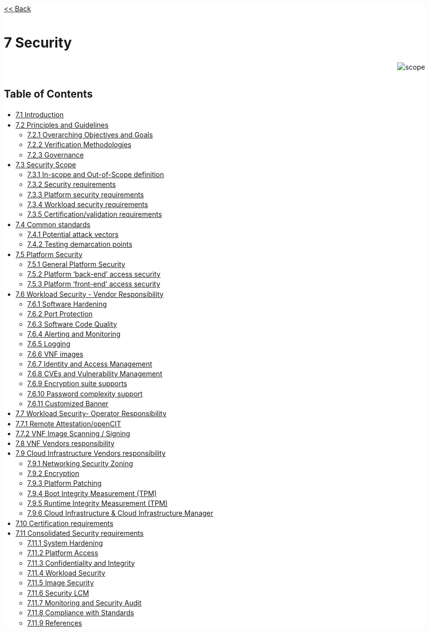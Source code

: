 [<< Back](../../ref_model)
# 7 Security
<p align="right"><img src="../figures/bogo_sdc.png" alt="scope" title="Scope" width="35%"/></p>

## Table of Contents
* [7.1 Introduction](#7.1)
* [7.2 Principles and Guidelines](#7.2)
  * [7.2.1 Overarching Objectives and Goals](#7.2.1)
  * [7.2.2 Verification Methodologies](#7.2.2)
  * [7.2.3 Governance](#7.2.3)
* [7.3 Security Scope](#7.4)
  * [7.3.1 In-scope and Out-of-Scope definition](#7.4.1)
  * [7.3.2 Security requirements](#7.4.2)
  * [7.3.3 Platform security requirements](#7.4.3)
  * [7.3.4 Workload security requirements](#7.4.4)
  * [7.3.5 Certification/validation requirements](#7.4.5)
* [7.4 Common standards](#7.3)
  * [7.4.1 Potential attack vectors](#7.3.1)
  * [7.4.2 Testing demarcation points](#7.3.2)
* [7.5 Platform Security](#7.5)
  * [7.5.1 General Platform Security](#7.5.1)
  * [7.5.2 Platform ‘back-end’ access security](#7.5.2)
  * [7.5.3 Platform ‘front-end’ access security](#7.5.3)
* [7.6 Workload Security - Vendor Responsibility](#7.6)
  * [7.6.1 Software Hardening](#7.6.1)
  * [7.6.2 Port Protection](#7.6.2)
  * [7.6.3 Software Code Quality](#7.6.3)
  * [7.6.4 Alerting and Monitoring](#7.6.4)
  * [7.6.5 Logging](#7.6.5)
  * [7.6.6 VNF images](#7.6.6)
  * [7.6.7 Identity and Access Management](#7.6.7)
  * [7.6.8 CVEs and Vulnerability Management](#7.6.8)
  * [7.6.9 Encryption suite supports](#7.6.9)
  * [7.6.10 Password complexity support](#7.6.10)
  * [7.6.11 Customized Banner](#7.6.11)
 * [7.7 Workload Security- Operator Responsibility](#7.7)
  * [7.7.1 Remote Attestation/openCIT](#7.7.1)
  * [7.7.2 VNF Image Scanning / Signing](#7.7.2)
* [7.8 VNF Vendors responsibility](#7.8)
* [7.9 Cloud Infrastructure Vendors responsibility](#7.9)
  * [7.9.1 Networking Security Zoning](#7.9.1)
  * [7.9.2 Encryption](#7.9.2)
  * [7.9.3 Platform Patching](#7.9.3)
  * [7.9.4 Boot Integrity Measurement (TPM)](#7.9.4)
  * [7.9.5 Runtime Integrity Measurement (TPM)](#7.9.5)
  * [7.9.6 Cloud Infrastructure & Cloud Infrastructure Manager](#7.9.6)
* [7.10 Certification requirements](#7.10)
* [7.11 Consolidated Security requirements](#7.11)
  * [7.11.1 System Hardening](#7.11.1)
  * [7.11.2 Platform Access](#7.11.2)
  * [7.11.3 Confidentiality and Integrity](#7.11.3)
  * [7.11.4 Workload Security](#7.11.4)
  * [7.11.5 Image Security](#7.11.5)
  * [7.11.6 Security LCM](#7.11.6)
  * [7.11.7 Monitoring and Security Audit](#7.11.7)
  * [7.11.8 Compliance with Standards](#7.11.8)
  * [7.11.9 References](#7.11.9)
